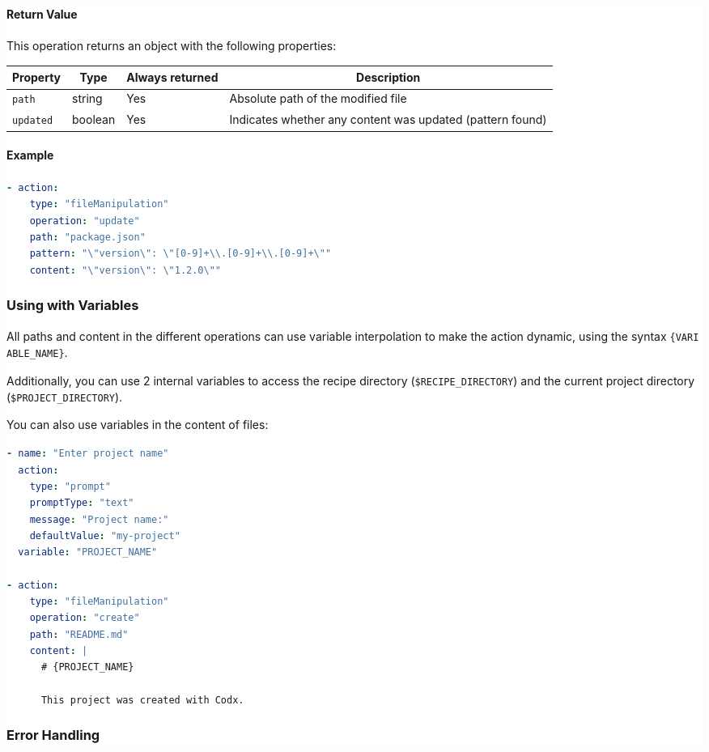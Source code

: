 #### Return Value

This operation returns an object with the following properties:

| Property  | Type    | Always returned | Description                                               |
|-----------|---------|-----------------|-----------------------------------------------------------|
| `path`    | string  | Yes             | Absolute path of the modified file                        |
| `updated` | boolean | Yes             | Indicates whether any content was updated (pattern found) |

#### Example

```yaml
- action:
    type: "fileManipulation"
    operation: "update"
    path: "package.json"
    pattern: "\"version\": \"[0-9]+\\.[0-9]+\\.[0-9]+\""
    content: "\"version\": \"1.2.0\""
```

### Using with Variables

All paths and content in the different operations can use variable interpolation to make the action dynamic, using the
syntax `{VARIABLE_NAME}`.

Additionally, you can use 2 internal variables to access the recipe directory (`$RECIPE_DIRECTORY`) and the current
project directory (`$PROJECT_DIRECTORY`).

You can also use variables in the content of files:

```yaml
- name: "Enter project name"
  action:
    type: "prompt"
    promptType: "text"
    message: "Project name:"
    defaultValue: "my-project"
  variable: "PROJECT_NAME"

- action:
    type: "fileManipulation"
    operation: "create"
    path: "README.md"
    content: |
      # {PROJECT_NAME}

      This project was created with Codx.
```

### Error Handling
